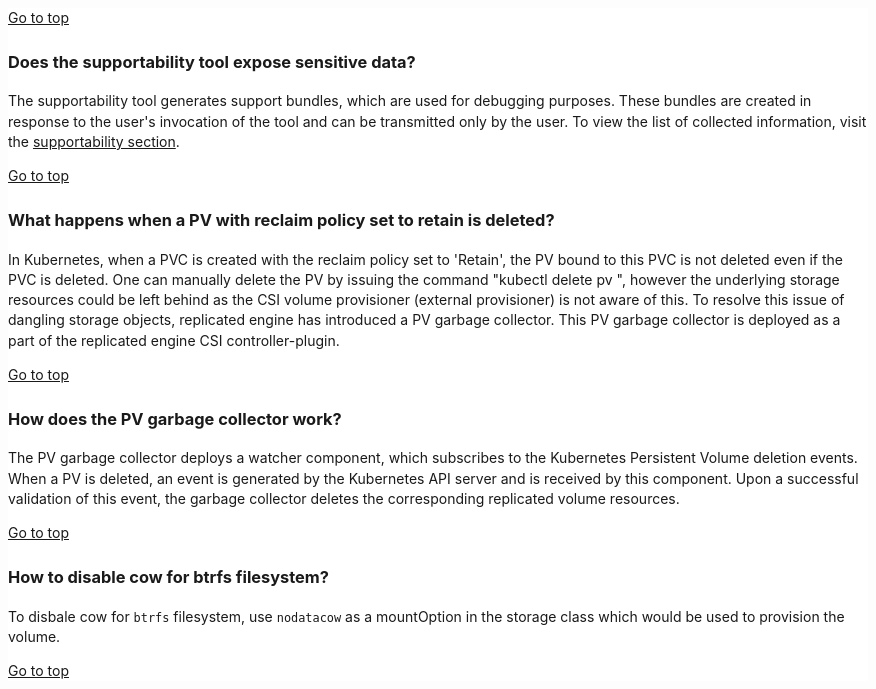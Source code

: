 [Go to top](#top)

### Does the supportability tool expose sensitive data?

The supportability tool generates support bundles, which are used for debugging purposes. These bundles are created in response to the user's invocation of the tool and can be transmitted only by the user. To view the list of collected information, visit the [supportability section](../user-guides/replicated-engine-user-guide/advanced-operations/supportability.md#does-the-supportability-tool-expose-sensitive-data).

[Go to top](#top)

### What happens when a PV with reclaim policy set to retain is deleted?

In Kubernetes, when a PVC is created with the reclaim policy set to 'Retain', the PV bound to this PVC is not deleted even if the PVC is deleted. One can manually delete the PV by issuing the command "kubectl delete pv ", however the underlying storage resources could be left behind as the CSI volume provisioner (external provisioner) is not aware of this. To resolve this issue of dangling storage objects, replicated engine  has introduced a PV garbage collector. This PV garbage collector is deployed as a part of the replicated engine CSI controller-plugin.

[Go to top](#top)

### How does the PV garbage collector work?

The PV garbage collector deploys a watcher component, which subscribes to the Kubernetes Persistent Volume deletion events. When a PV is deleted, an event is generated by the Kubernetes API server and is received by this component. Upon a successful validation of this event, the garbage collector deletes the corresponding replicated volume resources.

[Go to top](#top)

### How to disable cow for btrfs filesystem?

To disbale cow for `btrfs` filesystem, use `nodatacow` as a mountOption in the storage class which would be used to provision the volume.

[Go to top](#top)
